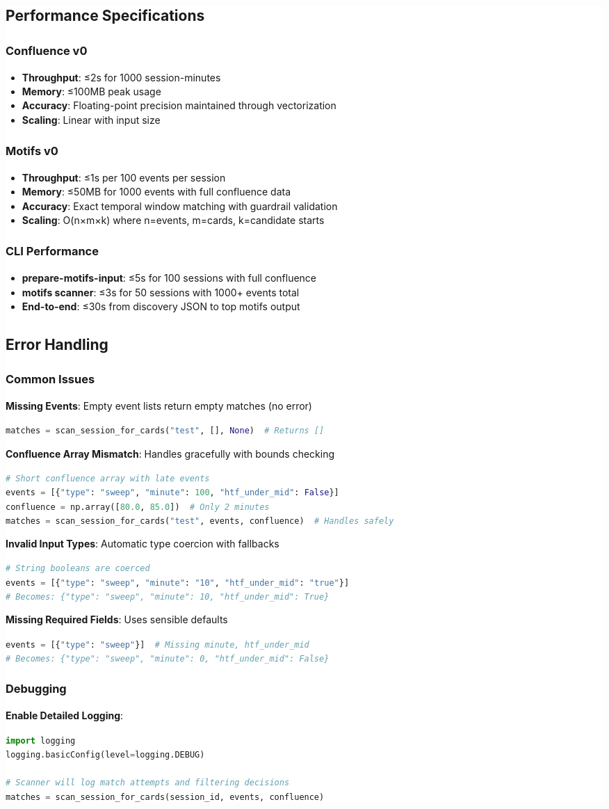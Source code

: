 ## Performance Specifications

### Confluence v0
- **Throughput**: ≤2s for 1000 session-minutes
- **Memory**: ≤100MB peak usage
- **Accuracy**: Floating-point precision maintained through vectorization
- **Scaling**: Linear with input size

### Motifs v0
- **Throughput**: ≤1s per 100 events per session
- **Memory**: ≤50MB for 1000 events with full confluence data
- **Accuracy**: Exact temporal window matching with guardrail validation
- **Scaling**: O(n×m×k) where n=events, m=cards, k=candidate starts

### CLI Performance
- **prepare-motifs-input**: ≤5s for 100 sessions with full confluence
- **motifs scanner**: ≤3s for 50 sessions with 1000+ events total
- **End-to-end**: ≤30s from discovery JSON to top motifs output

## Error Handling

### Common Issues

**Missing Events**: Empty event lists return empty matches (no error)
```python
matches = scan_session_for_cards("test", [], None)  # Returns []
```

**Confluence Array Mismatch**: Handles gracefully with bounds checking
```python
# Short confluence array with late events
events = [{"type": "sweep", "minute": 100, "htf_under_mid": False}]
confluence = np.array([80.0, 85.0])  # Only 2 minutes
matches = scan_session_for_cards("test", events, confluence)  # Handles safely
```

**Invalid Input Types**: Automatic type coercion with fallbacks
```python
# String booleans are coerced
events = [{"type": "sweep", "minute": "10", "htf_under_mid": "true"}]
# Becomes: {"type": "sweep", "minute": 10, "htf_under_mid": True}
```

**Missing Required Fields**: Uses sensible defaults
```python
events = [{"type": "sweep"}]  # Missing minute, htf_under_mid
# Becomes: {"type": "sweep", "minute": 0, "htf_under_mid": False}
```

### Debugging

**Enable Detailed Logging**:
```python
import logging
logging.basicConfig(level=logging.DEBUG)

# Scanner will log match attempts and filtering decisions
matches = scan_session_for_cards(session_id, events, confluence)
```
